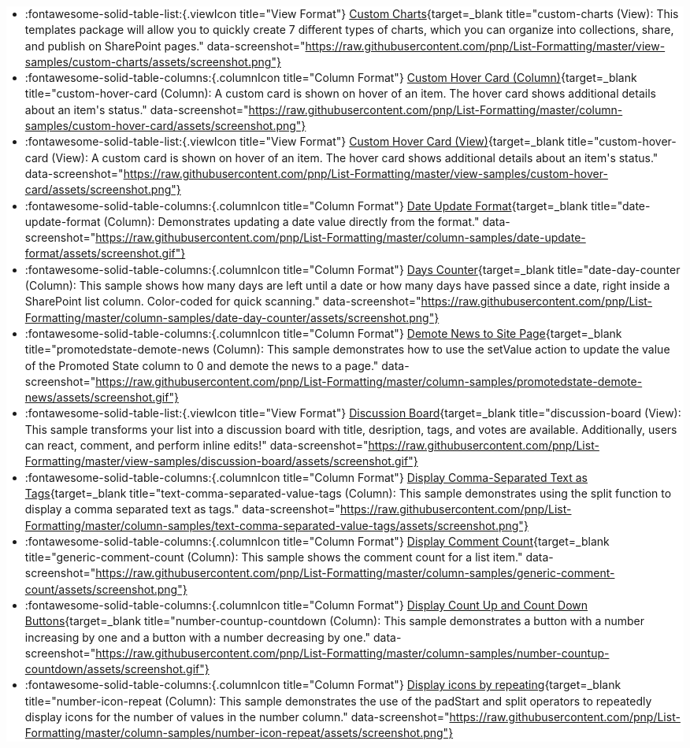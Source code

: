 - :fontawesome-solid-table-list:{.viewIcon title="View Format"} [Custom Charts](https://github.com/pnp/List-Formatting/tree/master/view-samples/custom-charts){target=_blank title="custom-charts (View): This templates package will allow you to quickly create 7 different types of charts, which you can organize into collections, share, and publish on SharePoint pages." data-screenshot="https://raw.githubusercontent.com/pnp/List-Formatting/master/view-samples/custom-charts/assets/screenshot.png"}
- :fontawesome-solid-table-columns:{.columnIcon title="Column Format"} [Custom Hover Card (Column)](https://github.com/pnp/list-formatting/tree/master/column-samples/custom-hover-card){target=_blank title="custom-hover-card (Column): A custom card is shown on hover of an item. The hover card shows additional details about an item's status." data-screenshot="https://raw.githubusercontent.com/pnp/List-Formatting/master/column-samples/custom-hover-card/assets/screenshot.png"}
- :fontawesome-solid-table-list:{.viewIcon title="View Format"} [Custom Hover Card (View)](https://github.com/pnp/List-Formatting/tree/master/view-samples/custom-hover-card){target=_blank title="custom-hover-card (View): A custom card is shown on hover of an item. The hover card shows additional details about an item's status." data-screenshot="https://raw.githubusercontent.com/pnp/List-Formatting/master/view-samples/custom-hover-card/assets/screenshot.png"}
- :fontawesome-solid-table-columns:{.columnIcon title="Column Format"} [Date Update Format](https://github.com/pnp/List-Formatting/tree/master/column-samples/date-update-format){target=_blank title="date-update-format (Column): Demonstrates updating a date value directly from the format." data-screenshot="https://raw.githubusercontent.com/pnp/List-Formatting/master/column-samples/date-update-format/assets/screenshot.gif"}
- :fontawesome-solid-table-columns:{.columnIcon title="Column Format"} [Days Counter](https://github.com/pnp/List-Formatting/tree/master/column-samples/date-day-counter){target=_blank title="date-day-counter (Column): This sample shows how many days are left until a date or how many days have passed since a date, right inside a SharePoint list column. Color-coded for quick scanning." data-screenshot="https://raw.githubusercontent.com/pnp/List-Formatting/master/column-samples/date-day-counter/assets/screenshot.png"}
- :fontawesome-solid-table-columns:{.columnIcon title="Column Format"} [Demote News to Site Page](https://github.com/pnp/List-Formatting/tree/master/column-samples/promotedstate-demote-news){target=_blank title="promotedstate-demote-news (Column): This sample demonstrates how to use the setValue action to update the value of the Promoted State column to 0 and demote the news to a page." data-screenshot="https://raw.githubusercontent.com/pnp/List-Formatting/master/column-samples/promotedstate-demote-news/assets/screenshot.gif"}
- :fontawesome-solid-table-list:{.viewIcon title="View Format"} [Discussion Board](https://github.com/pnp/list-formatting/tree/master/view-samples/discussion-board){target=_blank title="discussion-board (View): This sample transforms your list into a discussion board with title, desription, tags, and votes are available. Additionally, users can react, comment, and perform inline edits!" data-screenshot="https://raw.githubusercontent.com/pnp/List-Formatting/master/view-samples/discussion-board/assets/screenshot.gif"}
- :fontawesome-solid-table-columns:{.columnIcon title="Column Format"} [Display Comma-Separated Text as Tags](https://github.com/pnp/list-formatting/tree/master/column-samples/text-comma-separated-value-tags){target=_blank title="text-comma-separated-value-tags (Column): This sample demonstrates using the split function to display a comma separated text as tags." data-screenshot="https://raw.githubusercontent.com/pnp/List-Formatting/master/column-samples/text-comma-separated-value-tags/assets/screenshot.png"}
- :fontawesome-solid-table-columns:{.columnIcon title="Column Format"} [Display Comment Count](https://github.com/pnp/List-Formatting/tree/master/column-samples/generic-comment-count){target=_blank title="generic-comment-count (Column): This sample shows the comment count for a list item." data-screenshot="https://raw.githubusercontent.com/pnp/List-Formatting/master/column-samples/generic-comment-count/assets/screenshot.png"}
- :fontawesome-solid-table-columns:{.columnIcon title="Column Format"} [Display Count Up and Count Down Buttons](https://github.com/pnp/List-Formatting/tree/master/column-samples/number-countup-countdown){target=_blank title="number-countup-countdown (Column): This sample demonstrates a button with a number increasing by one and a button with a number decreasing by one." data-screenshot="https://raw.githubusercontent.com/pnp/List-Formatting/master/column-samples/number-countup-countdown/assets/screenshot.gif"}
- :fontawesome-solid-table-columns:{.columnIcon title="Column Format"} [Display icons by repeating](https://github.com/pnp/List-Formatting/tree/master/column-samples/number-icon-repeat){target=_blank title="number-icon-repeat (Column): This sample demonstrates the use of the padStart and split operators to repeatedly display icons for the number of values in the number column." data-screenshot="https://raw.githubusercontent.com/pnp/List-Formatting/master/column-samples/number-icon-repeat/assets/screenshot.png"}